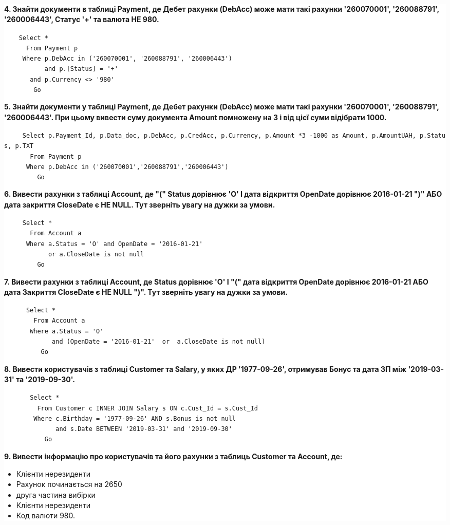 **4. Знайти документи в таблиці Payment, де Дебет рахунки (DebAcc) може мати такі рахунки '260070001', '260088791', '260006443',
Статус '+' та валюта НЕ 980.**

        Select *
          From Payment p
         Where p.DebAcc in ('260070001', '260088791', '260006443')
               and p.[Status] = '+'
		   and p.Currency <> '980'
            Go
            
**5. Знайти документи у таблиці Payment, де Дебет рахунки (DebAcc) може мати такі рахунки '260070001', '260088791', '260006443'.
При цьому вивести суму документа Amount помножену на 3 і від цієї суми відібрати 1000.**  

         Select p.Payment_Id, p.Data_doc, p.DebAcc, p.CredAcc, p.Currency, p.Amount *3 -1000 as Amount, p.AmountUAH, p.Status, p.TXT
           From Payment p
          Where p.DebAcc in ('260070001','260088791','260006443')
             Go 
            
 **6. Вивести рахунки з таблиці Account, де "(" Status дорівнює 'O' І дата відкриття OpenDate дорівнює 2016-01-21 ")"
АБО дата закриття CloseDate є НЕ NULL. Тут зверніть увагу на дужки за умови.**           
            
         Select *
           From Account a
          Where a.Status = 'O' and OpenDate = '2016-01-21'
                or a.CloseDate is not null
             Go     
             
**7. Вивести рахунки з таблиці Account, де Status дорівнює 'O' І "(" дата відкриття OpenDate дорівнює 2016-01-21 АБО дата
Закриття CloseDate є НЕ NULL ")".
Тут зверніть увагу на дужки за умови.**

          Select *
            From Account a
           Where a.Status = 'O'
                 and (OpenDate = '2016-01-21'  or  a.CloseDate is not null)      
              Go
              
**8. Вивести користувачів з таблиці Customer та Salary, у яких ДР '1977-09-26',
отримував Бонус та дата ЗП між '2019-03-31' та '2019-09-30'.**  

           Select * 
             From Customer c INNER JOIN Salary s ON c.Cust_Id = s.Cust_Id
            Where c.Birthday = '1977-09-26' AND s.Bonus is not null
                  and s.Date BETWEEN '2019-03-31' and '2019-09-30'
               Go
               
**9. Вивести інформацію про користувачів та його рахунки з таблиць Customer та Account, де:**
- Клієнти нерезиденти
- Рахунок починається на 2650
- друга частина вибірки
- Клієнти нерезиденти
- Код валюти 980.             
